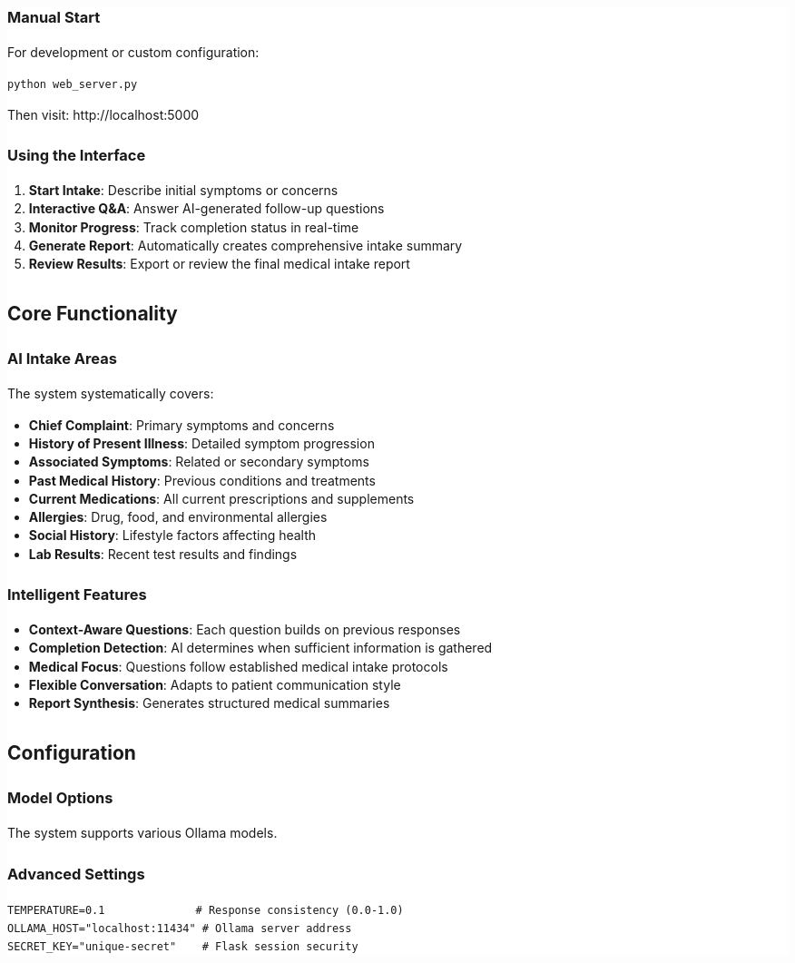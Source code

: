 ### Manual Start

For development or custom configuration:

```bash
python web_server.py
```

Then visit: http://localhost:5000

### Using the Interface

1. **Start Intake**: Describe initial symptoms or concerns
2. **Interactive Q&A**: Answer AI-generated follow-up questions
3. **Monitor Progress**: Track completion status in real-time
4. **Generate Report**: Automatically creates comprehensive intake summary
5. **Review Results**: Export or review the final medical intake report

## Core Functionality

### AI Intake Areas

The system systematically covers:

- **Chief Complaint**: Primary symptoms and concerns
- **History of Present Illness**: Detailed symptom progression
- **Associated Symptoms**: Related or secondary symptoms
- **Past Medical History**: Previous conditions and treatments
- **Current Medications**: All current prescriptions and supplements
- **Allergies**: Drug, food, and environmental allergies
- **Social History**: Lifestyle factors affecting health
- **Lab Results**: Recent test results and findings

### Intelligent Features

- **Context-Aware Questions**: Each question builds on previous responses
- **Completion Detection**: AI determines when sufficient information is gathered
- **Medical Focus**: Questions follow established medical intake protocols
- **Flexible Conversation**: Adapts to patient communication style
- **Report Synthesis**: Generates structured medical summaries

## Configuration

### Model Options

The system supports various Ollama models.


### Advanced Settings

```env
TEMPERATURE=0.1              # Response consistency (0.0-1.0)
OLLAMA_HOST="localhost:11434" # Ollama server address
SECRET_KEY="unique-secret"    # Flask session security
```
